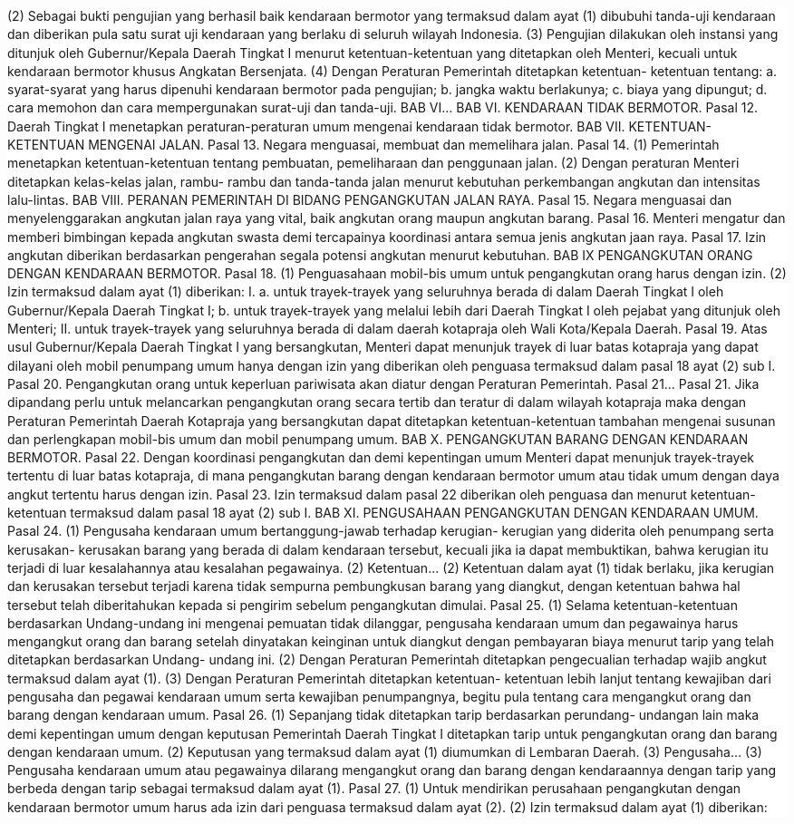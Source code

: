 (2) Sebagai bukti pengujian yang berhasil baik kendaraan bermotor yang termaksud dalam ayat (1) dibubuhi tanda-uji kendaraan dan diberikan pula satu surat uji kendaraan yang berlaku di seluruh wilayah Indonesia.
(3) Pengujian dilakukan oleh instansi yang ditunjuk oleh Gubernur/Kepala Daerah Tingkat I menurut ketentuan-ketentuan yang ditetapkan oleh Menteri, kecuali untuk kendaraan bermotor khusus Angkatan Bersenjata.
(4) Dengan Peraturan Pemerintah ditetapkan ketentuan- ketentuan tentang:
a. syarat-syarat yang harus dipenuhi kendaraan bermotor pada pengujian;
b. jangka waktu berlakunya;
c. biaya yang dipungut;
d. cara memohon dan cara mempergunakan surat-uji dan tanda-uji. BAB VI… BAB VI. KENDARAAN TIDAK BERMOTOR. Pasal 12. Daerah Tingkat I menetapkan peraturan-peraturan umum mengenai kendaraan tidak bermotor. BAB VII. KETENTUAN-KETENTUAN MENGENAI JALAN. Pasal 13. Negara menguasai, membuat dan memelihara jalan. Pasal 14.
(1) Pemerintah menetapkan ketentuan-ketentuan tentang pembuatan, pemeliharaan dan penggunaan jalan.
(2) Dengan peraturan Menteri ditetapkan kelas-kelas jalan, rambu- rambu dan tanda-tanda jalan menurut kebutuhan perkembangan angkutan dan intensitas lalu-lintas. BAB VIII. PERANAN PEMERINTAH DI BIDANG PENGANGKUTAN JALAN RAYA. Pasal 15. Negara menguasai dan menyelenggarakan angkutan jalan raya yang vital, baik angkutan orang maupun angkutan barang. Pasal 16. Menteri mengatur dan memberi bimbingan kepada angkutan swasta demi tercapainya koordinasi antara semua jenis angkutan jaan raya. Pasal 17. Izin angkutan diberikan berdasarkan pengerahan segala potensi angkutan menurut kebutuhan.
BAB IX PENGANGKUTAN ORANG DENGAN KENDARAAN BERMOTOR. Pasal 18.
(1) Penguasahaan mobil-bis umum untuk pengangkutan orang harus dengan izin.
(2) Izin termaksud dalam ayat (1) diberikan: I. a. untuk trayek-trayek yang seluruhnya berada di dalam Daerah Tingkat I oleh Gubernur/Kepala Daerah Tingkat I;
b. untuk trayek-trayek yang melalui lebih dari Daerah Tingkat I oleh pejabat yang ditunjuk oleh Menteri; II. untuk trayek-trayek yang seluruhnya berada di dalam daerah kotapraja oleh Wali Kota/Kepala Daerah. Pasal 19. Atas usul Gubernur/Kepala Daerah Tingkat I yang bersangkutan, Menteri dapat menunjuk trayek di luar batas kotapraja yang dapat dilayani oleh mobil penumpang umum hanya dengan izin yang diberikan oleh penguasa termaksud dalam pasal 18 ayat (2) sub I. Pasal 20. Pengangkutan orang untuk keperluan pariwisata akan diatur dengan Peraturan Pemerintah. Pasal 21… Pasal 21. Jika dipandang perlu untuk melancarkan pengangkutan orang secara tertib dan teratur di dalam wilayah kotapraja maka dengan Peraturan Pemerintah Daerah Kotapraja yang bersangkutan dapat ditetapkan ketentuan-ketentuan tambahan mengenai susunan dan perlengkapan mobil-bis umum dan mobil penumpang umum. BAB X. PENGANGKUTAN BARANG DENGAN KENDARAAN BERMOTOR. Pasal 22. Dengan koordinasi pengangkutan dan demi kepentingan umum Menteri dapat menunjuk trayek-trayek tertentu di luar batas kotapraja, di mana pengangkutan barang dengan kendaraan bermotor umum atau tidak umum dengan daya angkut tertentu harus dengan izin. Pasal 23. Izin termaksud dalam pasal 22 diberikan oleh penguasa dan menurut ketentuan-ketentuan termaksud dalam pasal 18 ayat (2) sub I. BAB XI. PENGUSAHAAN PENGANGKUTAN DENGAN KENDARAAN UMUM. Pasal 24.
(1) Pengusaha kendaraan umum bertanggung-jawab terhadap kerugian- kerugian yang diderita oleh penumpang serta kerusakan- kerusakan barang yang berada di dalam kendaraan tersebut, kecuali jika ia dapat membuktikan, bahwa kerugian itu terjadi di luar kesalahannya atau kesalahan pegawainya.
(2) Ketentuan… (2) Ketentuan dalam ayat (1) tidak berlaku, jika kerugian dan kerusakan tersebut terjadi karena tidak sempurna pembungkusan barang yang diangkut, dengan ketentuan bahwa hal tersebut telah diberitahukan kepada si pengirim sebelum pengangkutan dimulai. Pasal 25.
(1) Selama ketentuan-ketentuan berdasarkan Undang-undang ini mengenai pemuatan tidak dilanggar, pengusaha kendaraan umum dan pegawainya harus mengangkut orang dan barang setelah dinyatakan keinginan untuk diangkut dengan pembayaran biaya menurut tarip yang telah ditetapkan berdasarkan Undang- undang ini.
(2) Dengan Peraturan Pemerintah ditetapkan pengecualian terhadap wajib angkut termaksud dalam ayat (1).
(3) Dengan Peraturan Pemerintah ditetapkan ketentuan- ketentuan lebih lanjut tentang kewajiban dari pengusaha dan pegawai kendaraan umum serta kewajiban penumpangnya, begitu pula tentang cara mengangkut orang dan barang dengan kendaraan umum. Pasal 26.
(1) Sepanjang tidak ditetapkan tarip berdasarkan perundang- undangan lain maka demi kepentingan umum dengan keputusan Pemerintah Daerah Tingkat I ditetapkan tarip untuk pengangkutan orang dan barang dengan kendaraan umum.
(2) Keputusan yang termaksud dalam ayat (1) diumumkan di Lembaran Daerah.
(3) Pengusaha… (3) Pengusaha kendaraan umum atau pegawainya dilarang mengangkut orang dan barang dengan kendaraannya dengan tarip yang berbeda dengan tarip sebagai termaksud dalam ayat (1). Pasal 27.
(1) Untuk mendirikan perusahaan pengangkutan dengan kendaraan bermotor umum harus ada izin dari penguasa termaksud dalam ayat (2).
(2) Izin termaksud dalam ayat (1) diberikan: